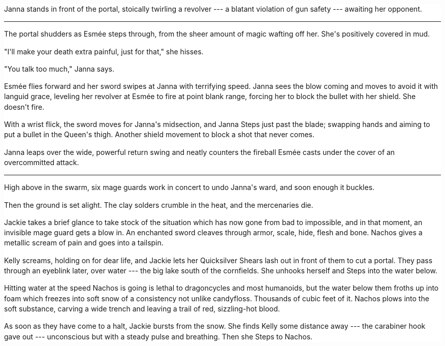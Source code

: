 Janna stands in front of the portal, stoically twirling a revolver --- a blatant violation of gun
safety --- awaiting her opponent.

----

The portal shudders as Esmée steps through, from the sheer amount of magic wafting off her. She's
positively covered in mud.

"I'll make your death extra painful, just for that," she hisses.

"You talk too much," Janna says.

Esmée flies forward and her sword swipes at Janna with terrifying speed. Janna sees the blow coming and
moves to avoid it with languid grace, leveling her revolver at Esmée to fire at point blank range, forcing
her to block the bullet with her shield. She doesn't fire.

With a wrist flick, the sword moves for Janna's midsection, and Janna Steps just past the blade; swapping hands
and aiming to put a bullet in the Queen's thigh. Another shield movement to block a shot that never comes.

Janna leaps over the wide, powerful return swing and neatly counters the fireball Esmée casts under the cover
of an overcommitted attack.

----

High above in the swarm, six mage guards work in concert to undo Janna's ward, and soon enough it buckles.

Then the ground is set alight. The clay solders crumble in the heat, and the mercenaries die.

Jackie takes a brief glance to take stock of the situation which has now gone from bad to impossible,
and in that moment, an invisible mage guard gets a blow in. An enchanted sword cleaves through armor,
scale, hide, flesh and bone. Nachos gives a metallic scream of pain and goes into a tailspin.

Kelly screams, holding on for dear life, and Jackie lets her Quicksilver Shears lash out in front of them
to cut a portal. They pass through an eyeblink later, over water --- the big lake south of the cornfields.
She unhooks herself and Steps into the water below.

Hitting water at the speed Nachos is going is lethal to dragoncycles and most humanoids, but the water below
them froths up into foam which freezes into soft snow of a consistency not unlike candyfloss. Thousands of cubic
feet of it. Nachos plows into the soft substance, carving a wide trench and leaving a trail of red, sizzling-hot
blood.

As soon as they have come to a halt, Jackie bursts from the snow. She finds Kelly some distance away --- the carabiner
hook gave out --- unconscious but with a steady pulse and breathing. Then she Steps to Nachos.
